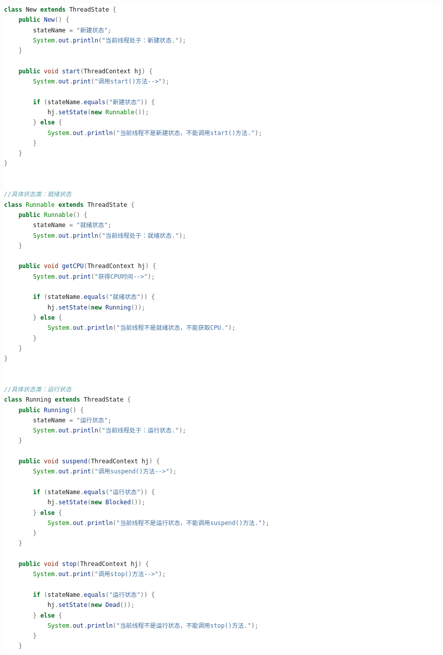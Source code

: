 ```java
class New extends ThreadState {
    public New() {
        stateName = "新建状态";
        System.out.println("当前线程处于：新建状态.");
    }

    public void start(ThreadContext hj) {
        System.out.print("调用start()方法-->");

        if (stateName.equals("新建状态")) {
            hj.setState(new Runnable());
        } else {
            System.out.println("当前线程不是新建状态，不能调用start()方法.");
        }
    }
}


//具体状态类：就绪状态
class Runnable extends ThreadState {
    public Runnable() {
        stateName = "就绪状态";
        System.out.println("当前线程处于：就绪状态.");
    }

    public void getCPU(ThreadContext hj) {
        System.out.print("获得CPU时间-->");

        if (stateName.equals("就绪状态")) {
            hj.setState(new Running());
        } else {
            System.out.println("当前线程不是就绪状态，不能获取CPU.");
        }
    }
}


//具体状态类：运行状态
class Running extends ThreadState {
    public Running() {
        stateName = "运行状态";
        System.out.println("当前线程处于：运行状态.");
    }

    public void suspend(ThreadContext hj) {
        System.out.print("调用suspend()方法-->");

        if (stateName.equals("运行状态")) {
            hj.setState(new Blocked());
        } else {
            System.out.println("当前线程不是运行状态，不能调用suspend()方法.");
        }
    }

    public void stop(ThreadContext hj) {
        System.out.print("调用stop()方法-->");

        if (stateName.equals("运行状态")) {
            hj.setState(new Dead());
        } else {
            System.out.println("当前线程不是运行状态，不能调用stop()方法.");
        }
    }
```